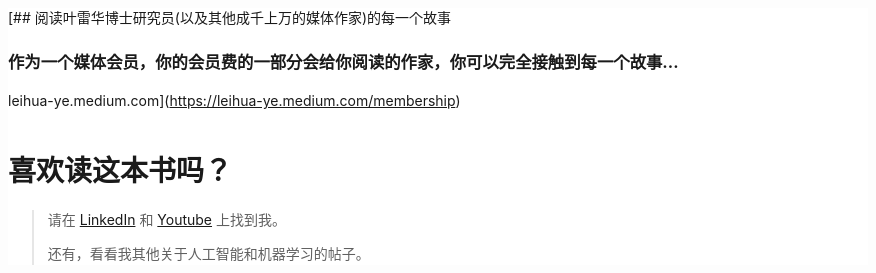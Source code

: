 [](https://leihua-ye.medium.com/membership) [## 阅读叶雷华博士研究员(以及其他成千上万的媒体作家)的每一个故事

### 作为一个媒体会员，你的会员费的一部分会给你阅读的作家，你可以完全接触到每一个故事…

leihua-ye.medium.com](https://leihua-ye.medium.com/membership) 

# 喜欢读这本书吗？

> 请在 [LinkedIn](https://www.linkedin.com/in/leihuaye/) 和 [Youtube](https://www.youtube.com/channel/UCBBu2nqs6iZPyNSgMjXUGPg) 上找到我。
> 
> 还有，看看我其他关于人工智能和机器学习的帖子。